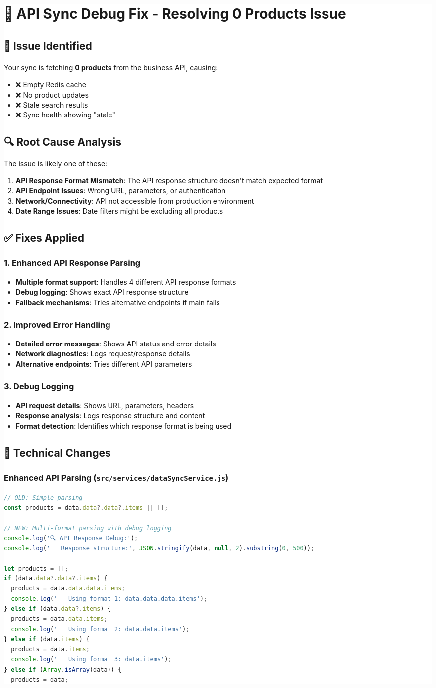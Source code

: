 # 🔧 API Sync Debug Fix - Resolving 0 Products Issue

## 🚨 **Issue Identified**

Your sync is fetching **0 products** from the business API, causing:
- ❌ Empty Redis cache
- ❌ No product updates
- ❌ Stale search results
- ❌ Sync health showing "stale"

## 🔍 **Root Cause Analysis**

The issue is likely one of these:

1. **API Response Format Mismatch**: The API response structure doesn't match expected format
2. **API Endpoint Issues**: Wrong URL, parameters, or authentication
3. **Network/Connectivity**: API not accessible from production environment
4. **Date Range Issues**: Date filters might be excluding all products

## ✅ **Fixes Applied**

### 1. **Enhanced API Response Parsing**
- **Multiple format support**: Handles 4 different API response formats
- **Debug logging**: Shows exact API response structure
- **Fallback mechanisms**: Tries alternative endpoints if main fails

### 2. **Improved Error Handling**
- **Detailed error messages**: Shows API status and error details
- **Network diagnostics**: Logs request/response details
- **Alternative endpoints**: Tries different API parameters

### 3. **Debug Logging**
- **API request details**: Shows URL, parameters, headers
- **Response analysis**: Logs response structure and content
- **Format detection**: Identifies which response format is being used

## 🔧 **Technical Changes**

### **Enhanced API Parsing** (`src/services/dataSyncService.js`)
```javascript
// OLD: Simple parsing
const products = data.data?.data?.items || [];

// NEW: Multi-format parsing with debug logging
console.log('🔍 API Response Debug:');
console.log('   Response structure:', JSON.stringify(data, null, 2).substring(0, 500));

let products = [];
if (data.data?.data?.items) {
  products = data.data.data.items;
  console.log('   Using format 1: data.data.data.items');
} else if (data.data?.items) {
  products = data.data.items;
  console.log('   Using format 2: data.data.items');
} else if (data.items) {
  products = data.items;
  console.log('   Using format 3: data.items');
} else if (Array.isArray(data)) {
  products = data;
```